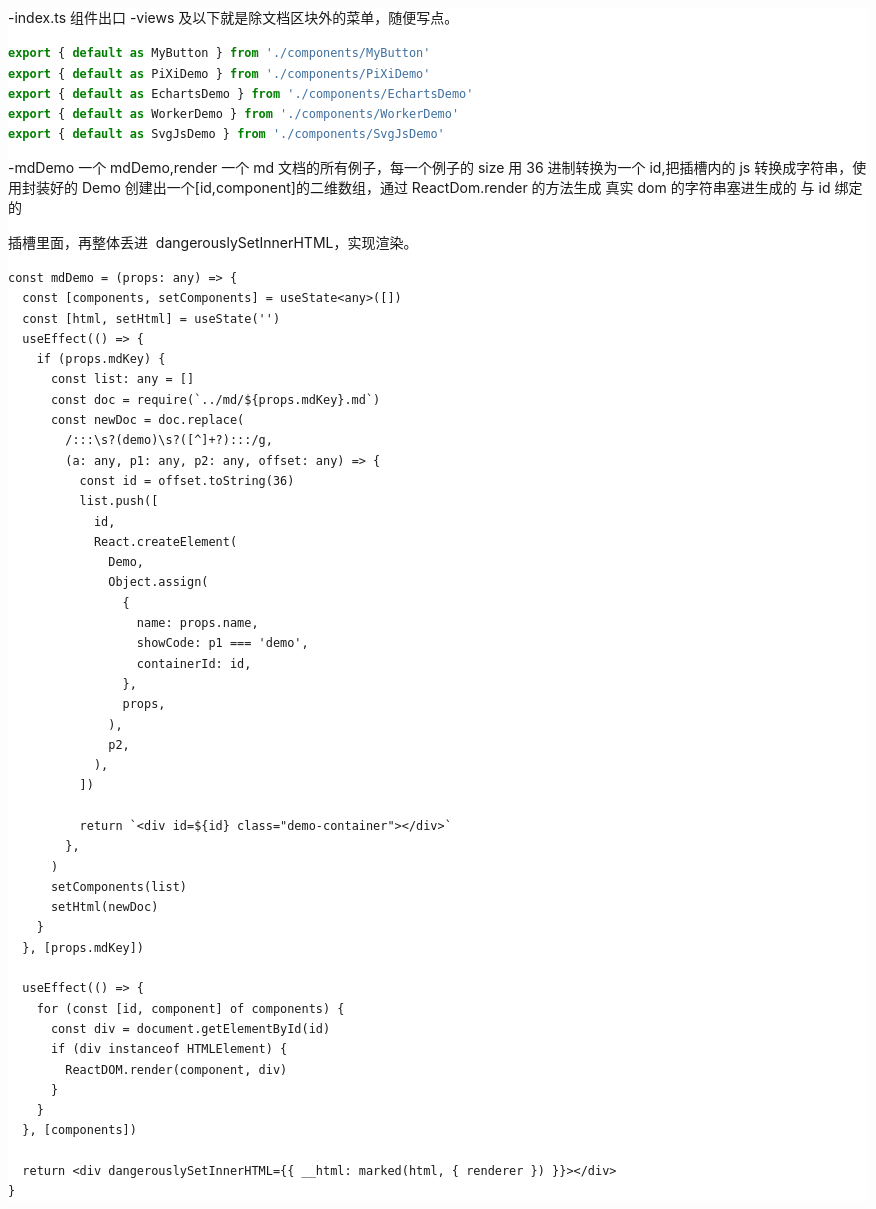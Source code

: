 -index.ts 组件出口 -views 及以下就是除文档区块外的菜单，随便写点。

```ts
export { default as MyButton } from './components/MyButton'
export { default as PiXiDemo } from './components/PiXiDemo'
export { default as EchartsDemo } from './components/EchartsDemo'
export { default as WorkerDemo } from './components/WorkerDemo'
export { default as SvgJsDemo } from './components/SvgJsDemo'
```

-mdDemo 一个 mdDemo,render 一个 md 文档的所有例子，每一个例子的 size 用 36 进制转换为一个 id,把插槽内的 js 转换成字符串，使用封装好的 Demo 创建出一个[id,component]的二维数组，通过 ReactDom.render 的方法生成 真实 dom 的字符串塞进生成的 与 id 绑定的<div>插槽里面，再整体丢进  dangerouslySetInnerHTML，实现渲染。

```tsx
const mdDemo = (props: any) => {
  const [components, setComponents] = useState<any>([])
  const [html, setHtml] = useState('')
  useEffect(() => {
    if (props.mdKey) {
      const list: any = []
      const doc = require(`../md/${props.mdKey}.md`)
      const newDoc = doc.replace(
        /:::\s?(demo)\s?([^]+?):::/g,
        (a: any, p1: any, p2: any, offset: any) => {
          const id = offset.toString(36)
          list.push([
            id,
            React.createElement(
              Demo,
              Object.assign(
                {
                  name: props.name,
                  showCode: p1 === 'demo',
                  containerId: id,
                },
                props,
              ),
              p2,
            ),
          ])

          return `<div id=${id} class="demo-container"></div>`
        },
      )
      setComponents(list)
      setHtml(newDoc)
    }
  }, [props.mdKey])

  useEffect(() => {
    for (const [id, component] of components) {
      const div = document.getElementById(id)
      if (div instanceof HTMLElement) {
        ReactDOM.render(component, div)
      }
    }
  }, [components])

  return <div dangerouslySetInnerHTML={{ __html: marked(html, { renderer }) }}></div>
}
```
